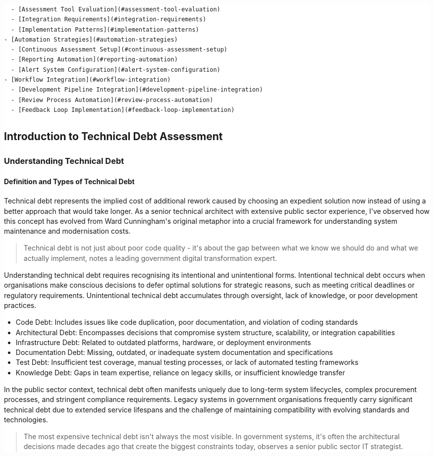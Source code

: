      - [Assessment Tool Evaluation](#assessment-tool-evaluation)
      - [Integration Requirements](#integration-requirements)
      - [Implementation Patterns](#implementation-patterns)
    - [Automation Strategies](#automation-strategies)
      - [Continuous Assessment Setup](#continuous-assessment-setup)
      - [Reporting Automation](#reporting-automation)
      - [Alert System Configuration](#alert-system-configuration)
    - [Workflow Integration](#workflow-integration)
      - [Development Pipeline Integration](#development-pipeline-integration)
      - [Review Process Automation](#review-process-automation)
      - [Feedback Loop Implementation](#feedback-loop-implementation)


## <a id="introduction-to-technical-debt-assessment"></a>Introduction to Technical Debt Assessment

### <a id="understanding-technical-debt"></a>Understanding Technical Debt

#### <a id="definition-and-types-of-technical-debt"></a>Definition and Types of Technical Debt

Technical debt represents the implied cost of additional rework caused by choosing an expedient solution now instead of using a better approach that would take longer. As a senior technical architect with extensive public sector experience, I've observed how this concept has evolved from Ward Cunningham's original metaphor into a crucial framework for understanding system maintenance and modernisation costs.

> Technical debt is not just about poor code quality - it's about the gap between what we know we should do and what we actually implement, notes a leading government digital transformation expert.

Understanding technical debt requires recognising its intentional and unintentional forms. Intentional technical debt occurs when organisations make conscious decisions to defer optimal solutions for strategic reasons, such as meeting critical deadlines or regulatory requirements. Unintentional technical debt accumulates through oversight, lack of knowledge, or poor development practices.

- Code Debt: Includes issues like code duplication, poor documentation, and violation of coding standards
- Architectural Debt: Encompasses decisions that compromise system structure, scalability, or integration capabilities
- Infrastructure Debt: Related to outdated platforms, hardware, or deployment environments
- Documentation Debt: Missing, outdated, or inadequate system documentation and specifications
- Test Debt: Insufficient test coverage, manual testing processes, or lack of automated testing frameworks
- Knowledge Debt: Gaps in team expertise, reliance on legacy skills, or insufficient knowledge transfer

In the public sector context, technical debt often manifests uniquely due to long-term system lifecycles, complex procurement processes, and stringent compliance requirements. Legacy systems in government organisations frequently carry significant technical debt due to extended service lifespans and the challenge of maintaining compatibility with evolving standards and technologies.

> The most expensive technical debt isn't always the most visible. In government systems, it's often the architectural decisions made decades ago that create the biggest constraints today, observes a senior public sector IT strategist.
